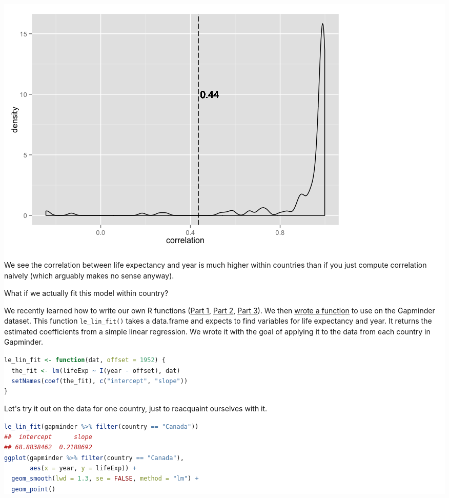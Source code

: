 ![](block023_dplyr-do_files/figure-html/unnamed-chunk-11-2.png) 

We see the correlation between life expectancy and year is much higher within countries than if you just compute correlation naively (which arguably makes no sense anyway).

What if we actually fit this model within country?

We recently learned how to write our own R functions ([Part 1](block011_write-your-own-function-01.html), [Part 2](block011_write-your-own-function-02.html), [Part 3](block011_write-your-own-function-03.html)). We then [wrote a function](block012_function-regress-lifeexp-on-year.html) to use on the Gapminder dataset. This function `le_lin_fit()` takes a data.frame and expects to find variables for life expectancy and year. It returns the estimated coefficients from a simple linear regression. We wrote it with the goal of applying it to the data from each country in Gapminder.


```r
le_lin_fit <- function(dat, offset = 1952) {
  the_fit <- lm(lifeExp ~ I(year - offset), dat)
  setNames(coef(the_fit), c("intercept", "slope"))
}
```

Let's try it out on the data for one country, just to reacquaint ourselves with it.


```r
le_lin_fit(gapminder %>% filter(country == "Canada"))
##  intercept      slope 
## 68.8838462  0.2188692
ggplot(gapminder %>% filter(country == "Canada"),
       aes(x = year, y = lifeExp)) +
  geom_smooth(lwd = 1.3, se = FALSE, method = "lm") +
  geom_point()
```
